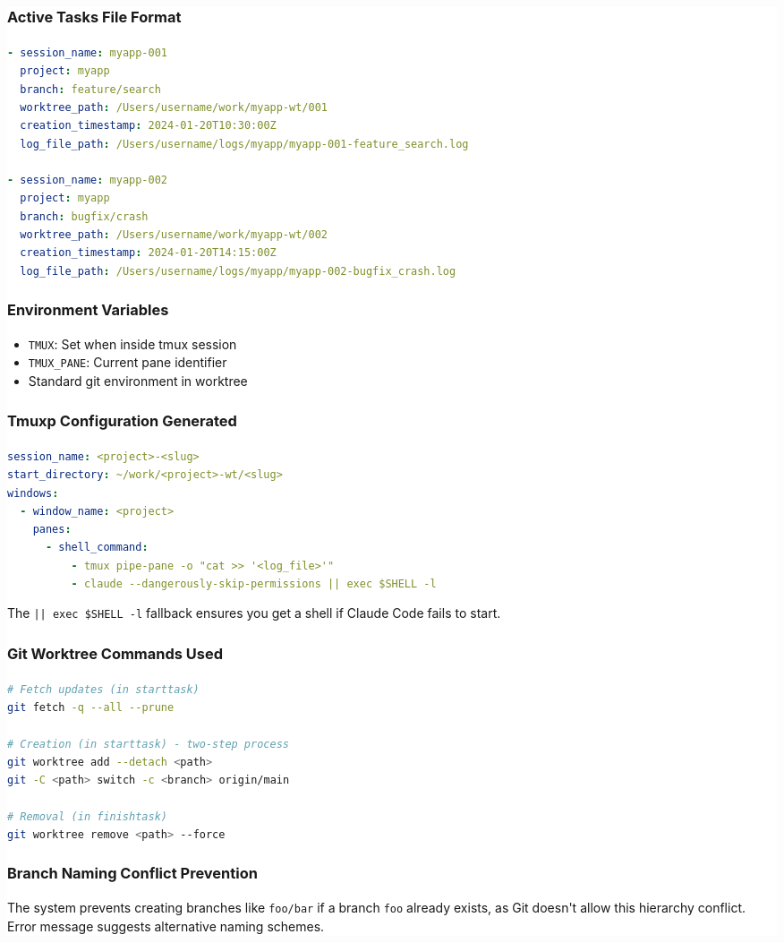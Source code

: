 ### Active Tasks File Format
```yaml
- session_name: myapp-001
  project: myapp
  branch: feature/search
  worktree_path: /Users/username/work/myapp-wt/001
  creation_timestamp: 2024-01-20T10:30:00Z
  log_file_path: /Users/username/logs/myapp/myapp-001-feature_search.log

- session_name: myapp-002
  project: myapp
  branch: bugfix/crash
  worktree_path: /Users/username/work/myapp-wt/002
  creation_timestamp: 2024-01-20T14:15:00Z
  log_file_path: /Users/username/logs/myapp/myapp-002-bugfix_crash.log
```

### Environment Variables
- `TMUX`: Set when inside tmux session
- `TMUX_PANE`: Current pane identifier
- Standard git environment in worktree

### Tmuxp Configuration Generated
```yaml
session_name: <project>-<slug>
start_directory: ~/work/<project>-wt/<slug>
windows:
  - window_name: <project>
    panes:
      - shell_command:
          - tmux pipe-pane -o "cat >> '<log_file>'"
          - claude --dangerously-skip-permissions || exec $SHELL -l
```

The `|| exec $SHELL -l` fallback ensures you get a shell if Claude Code fails to start.

### Git Worktree Commands Used
```bash
# Fetch updates (in starttask)
git fetch -q --all --prune

# Creation (in starttask) - two-step process
git worktree add --detach <path>
git -C <path> switch -c <branch> origin/main

# Removal (in finishtask)
git worktree remove <path> --force
```

### Branch Naming Conflict Prevention
The system prevents creating branches like `foo/bar` if a branch `foo` already exists, as Git doesn't allow this hierarchy conflict. Error message suggests alternative naming schemes.
